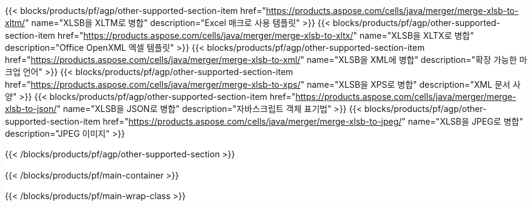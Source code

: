 {{< blocks/products/pf/agp/other-supported-section-item href="https://products.aspose.com/cells/java/merger/merge-xlsb-to-xltm/" name="XLSB을 XLTM로 병합" description="Excel 매크로 사용 템플릿" >}}
{{< blocks/products/pf/agp/other-supported-section-item href="https://products.aspose.com/cells/java/merger/merge-xlsb-to-xltx/" name="XLSB을 XLTX로 병합" description="Office OpenXML 엑셀 템플릿" >}}
{{< blocks/products/pf/agp/other-supported-section-item href="https://products.aspose.com/cells/java/merger/merge-xlsb-to-xml/" name="XLSB을 XML에 병합" description="확장 가능한 마크업 언어" >}}
{{< blocks/products/pf/agp/other-supported-section-item href="https://products.aspose.com/cells/java/merger/merge-xlsb-to-xps/" name="XLSB을 XPS로 병합" description="XML 문서 사양" >}}
{{< blocks/products/pf/agp/other-supported-section-item href="https://products.aspose.com/cells/java/merger/merge-xlsb-to-json/" name="XLSB을 JSON로 병합" description="자바스크립트 객체 표기법" >}}
{{< blocks/products/pf/agp/other-supported-section-item href="https://products.aspose.com/cells/java/merger/merge-xlsb-to-jpeg/" name="XLSB을 JPEG로 병합" description="JPEG 이미지" >}}

{{< /blocks/products/pf/agp/other-supported-section >}}

{{< /blocks/products/pf/main-container >}}
    
{{< /blocks/products/pf/main-wrap-class >}}
